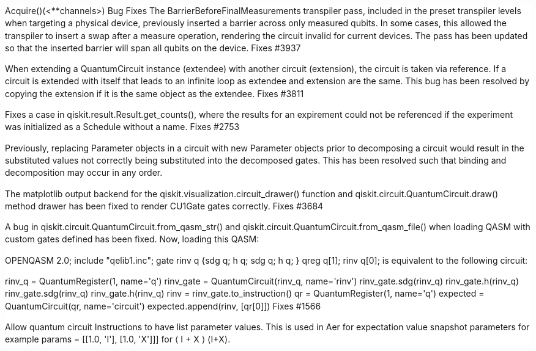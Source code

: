 
Acquire(<duration>)(<**channels>)
Bug Fixes
The BarrierBeforeFinalMeasurements transpiler pass, included in the preset transpiler levels when targeting a physical device, previously inserted a barrier across only measured qubits. In some cases, this allowed the transpiler to insert a swap after a measure operation, rendering the circuit invalid for current devices. The pass has been updated so that the inserted barrier will span all qubits on the device. Fixes #3937

When extending a QuantumCircuit instance (extendee) with another circuit (extension), the circuit is taken via reference. If a circuit is extended with itself that leads to an infinite loop as extendee and extension are the same. This bug has been resolved by copying the extension if it is the same object as the extendee. Fixes #3811

Fixes a case in qiskit.result.Result.get_counts(), where the results for an expirement could not be referenced if the experiment was initialized as a Schedule without a name. Fixes #2753

Previously, replacing Parameter objects in a circuit with new Parameter objects prior to decomposing a circuit would result in the substituted values not correctly being substituted into the decomposed gates. This has been resolved such that binding and decomposition may occur in any order.

The matplotlib output backend for the qiskit.visualization.circuit_drawer() function and qiskit.circuit.QuantumCircuit.draw() method drawer has been fixed to render CU1Gate gates correctly. Fixes #3684

A bug in qiskit.circuit.QuantumCircuit.from_qasm_str() and qiskit.circuit.QuantumCircuit.from_qasm_file() when loading QASM with custom gates defined has been fixed. Now, loading this QASM:


OPENQASM 2.0;
include "qelib1.inc";
gate rinv q {sdg q; h q; sdg q; h q; }
qreg q[1];
rinv q[0];
is equivalent to the following circuit:


rinv_q = QuantumRegister(1, name='q')
rinv_gate = QuantumCircuit(rinv_q, name='rinv')
rinv_gate.sdg(rinv_q)
rinv_gate.h(rinv_q)
rinv_gate.sdg(rinv_q)
rinv_gate.h(rinv_q)
rinv = rinv_gate.to_instruction()
qr = QuantumRegister(1, name='q')
expected = QuantumCircuit(qr, name='circuit')
expected.append(rinv, [qr[0]])
Fixes #1566

Allow quantum circuit Instructions to have list parameter values. This is used in Aer for expectation value snapshot parameters for example params = [[1.0, 'I'], [1.0, 'X']]] for 
⟨
I
+
X
⟩
⟨I+X⟩.
